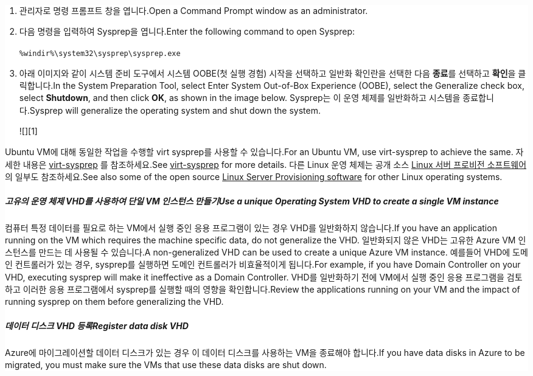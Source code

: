 >
>

1. <span data-ttu-id="3f799-245">관리자로 명령 프롬프트 창을 엽니다.</span><span class="sxs-lookup"><span data-stu-id="3f799-245">Open a Command Prompt window as an administrator.</span></span>
2. <span data-ttu-id="3f799-246">다음 명령을 입력하여 Sysprep을 엽니다.</span><span class="sxs-lookup"><span data-stu-id="3f799-246">Enter the following command to open Sysprep:</span></span>

    ```
    %windir%\system32\sysprep\sysprep.exe
    ```

3. <span data-ttu-id="3f799-247">아래 이미지와 같이 시스템 준비 도구에서 시스템 OOBE(첫 실행 경험) 시작을 선택하고 일반화 확인란을 선택한 다음 **종료**를 선택하고 **확인**을 클릭합니다.</span><span class="sxs-lookup"><span data-stu-id="3f799-247">In the System Preparation Tool, select Enter System Out-of-Box Experience (OOBE), select the Generalize check box, select **Shutdown**, and then click **OK**, as shown in the image below.</span></span> <span data-ttu-id="3f799-248">Sysprep는 이 운영 체제를 일반화하고 시스템을 종료합니다.</span><span class="sxs-lookup"><span data-stu-id="3f799-248">Sysprep will generalize the operating system and shut down the system.</span></span>

    ![][1]

<span data-ttu-id="3f799-249">Ubuntu VM에 대해 동일한 작업을 수행할 virt sysprep를 사용할 수 있습니다.</span><span class="sxs-lookup"><span data-stu-id="3f799-249">For an Ubuntu VM, use virt-sysprep to achieve the same.</span></span> <span data-ttu-id="3f799-250">자세한 내용은 [virt-sysprep](http://manpages.ubuntu.com/manpages/precise/man1/virt-sysprep.1.html) 를 참조하세요.</span><span class="sxs-lookup"><span data-stu-id="3f799-250">See [virt-sysprep](http://manpages.ubuntu.com/manpages/precise/man1/virt-sysprep.1.html) for more details.</span></span> <span data-ttu-id="3f799-251">다른 Linux 운영 체제는 공개 소스 [Linux 서버 프로비전 소프트웨어](http://www.cyberciti.biz/tips/server-provisioning-software.html) 의 일부도 참조하세요.</span><span class="sxs-lookup"><span data-stu-id="3f799-251">See also some of the open source [Linux Server Provisioning software](http://www.cyberciti.biz/tips/server-provisioning-software.html) for other Linux operating systems.</span></span>

##### <a name="use-a-unique-operating-system-vhd-to-create-a-single-vm-instance"></a><span data-ttu-id="3f799-252">고유의 운영 체제 VHD를 사용하여 단일 VM 인스턴스 만들기</span><span class="sxs-lookup"><span data-stu-id="3f799-252">Use a unique Operating System VHD to create a single VM instance</span></span>
<span data-ttu-id="3f799-253">컴퓨터 특정 데이터를 필요로 하는 VM에서 실행 중인 응용 프로그램이 있는 경우 VHD를 일반화하지 않습니다.</span><span class="sxs-lookup"><span data-stu-id="3f799-253">If you have an application running on the VM which requires the machine specific data, do not generalize the VHD.</span></span> <span data-ttu-id="3f799-254">일반화되지 않은 VHD는 고유한 Azure VM 인스턴스를 만드는 데 사용될 수 있습니다.</span><span class="sxs-lookup"><span data-stu-id="3f799-254">A non-generalized VHD can be used to create a unique Azure VM instance.</span></span> <span data-ttu-id="3f799-255">예를들어 VHD에 도메인 컨트롤러가 있는 경우, sysprep를 실행하면 도메인 컨트롤러가 비효율적이게 됩니다.</span><span class="sxs-lookup"><span data-stu-id="3f799-255">For example, if you have Domain Controller on your VHD, executing sysprep will make it ineffective as a Domain Controller.</span></span> <span data-ttu-id="3f799-256">VHD를 일반화하기 전에 VM에서 실행 중인 응용 프로그램을 검토하고 이러한 응용 프로그램에서 sysprep를 실행할 때의 영향을 확인합니다.</span><span class="sxs-lookup"><span data-stu-id="3f799-256">Review the applications running on your VM and the impact of running sysprep on them before generalizing the VHD.</span></span>

##### <a name="register-data-disk-vhd"></a><span data-ttu-id="3f799-257">데이터 디스크 VHD 등록</span><span class="sxs-lookup"><span data-stu-id="3f799-257">Register data disk VHD</span></span>
<span data-ttu-id="3f799-258">Azure에 마이그레이션할 데이터 디스크가 있는 경우 이 데이터 디스크를 사용하는 VM을 종료해야 합니다.</span><span class="sxs-lookup"><span data-stu-id="3f799-258">If you have data disks in Azure to be migrated, you must make sure the VMs that use these data disks are shut down.</span></span>
